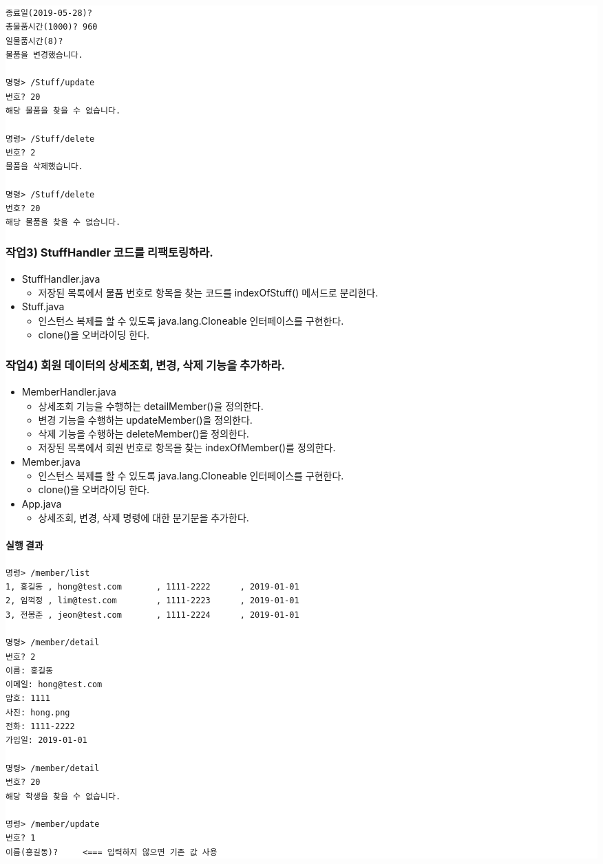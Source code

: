 ```
종료일(2019-05-28)?
총물품시간(1000)? 960
일물품시간(8)?
물품을 변경했습니다.

명령> /Stuff/update
번호? 20
해당 물품을 찾을 수 없습니다.

명령> /Stuff/delete
번호? 2
물품을 삭제했습니다.

명령> /Stuff/delete
번호? 20
해당 물품을 찾을 수 없습니다.
```

### 작업3) StuffHandler 코드를 리팩토링하라.

- StuffHandler.java
    - 저장된 목록에서 물품 번호로 항목을 찾는 코드를 indexOfStuff() 메서드로 분리한다.
- Stuff.java
    - 인스턴스 복제를 할 수 있도록 java.lang.Cloneable 인터페이스를 구현한다.
    - clone()을 오버라이딩 한다.


### 작업4) 회원 데이터의 상세조회, 변경, 삭제 기능을 추가하라.

- MemberHandler.java
    - 상세조회 기능을 수행하는 detailMember()을 정의한다.
    - 변경 기능을 수행하는 updateMember()을 정의한다.
    - 삭제 기능을 수행하는 deleteMember()을 정의한다.
    - 저장된 목록에서 회원 번호로 항목을 찾는 indexOfMember()를 정의한다.
- Member.java
    - 인스턴스 복제를 할 수 있도록 java.lang.Cloneable 인터페이스를 구현한다.
    - clone()을 오버라이딩 한다.
- App.java
    - 상세조회, 변경, 삭제 명령에 대한 분기문을 추가한다.

#### 실행 결과

```
명령> /member/list
1, 홍길동 , hong@test.com       , 1111-2222      , 2019-01-01
2, 임꺽정 , lim@test.com        , 1111-2223      , 2019-01-01
3, 전봉준 , jeon@test.com       , 1111-2224      , 2019-01-01

명령> /member/detail
번호? 2
이름: 홍길동
이메일: hong@test.com
암호: 1111
사진: hong.png
전화: 1111-2222
가입일: 2019-01-01

명령> /member/detail
번호? 20
해당 학생을 찾을 수 없습니다.

명령> /member/update
번호? 1
이름(홍길동)?     <=== 입력하지 않으면 기존 값 사용
```